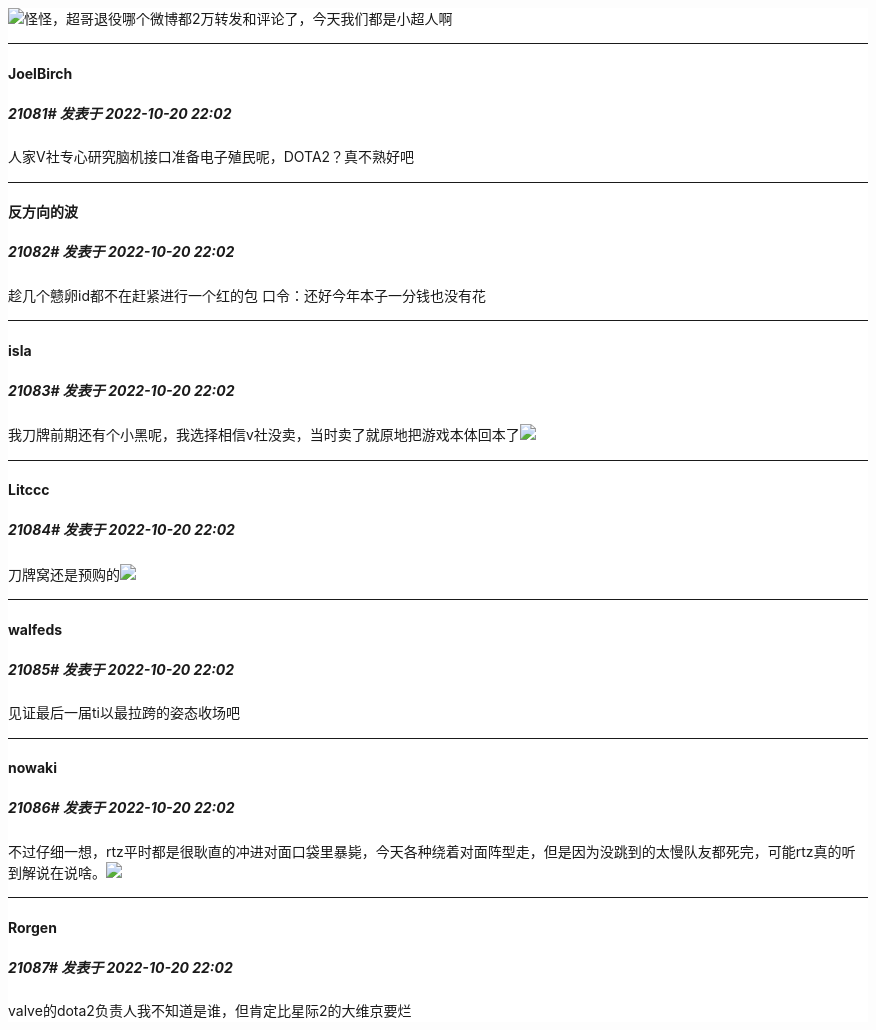 <img src="https://static.saraba1st.com/image/smiley/face2017/067.png" referrerpolicy="no-referrer">怪怪，超哥退役哪个微博都2万转发和评论了，今天我们都是小超人啊

*****

####  JoelBirch  
##### 21081#       发表于 2022-10-20 22:02

人家V社专心研究脑机接口准备电子殖民呢，DOTA2？真不熟好吧

*****

####  反方向的波  
##### 21082#       发表于 2022-10-20 22:02

趁几个戆卵id都不在赶紧进行一个红的包
口令：还好今年本子一分钱也没有花

*****

####  isla  
##### 21083#       发表于 2022-10-20 22:02

我刀牌前期还有个小黑呢，我选择相信v社没卖，当时卖了就原地把游戏本体回本了<img src="https://static.saraba1st.com/image/smiley/face2017/167.png" referrerpolicy="no-referrer">

*****

####  Litccc  
##### 21084#       发表于 2022-10-20 22:02

刀牌窝还是预购的<img src="https://static.saraba1st.com/image/smiley/face2017/067.png" referrerpolicy="no-referrer">

*****

####  walfeds  
##### 21085#       发表于 2022-10-20 22:02

见证最后一届ti以最拉跨的姿态收场吧

*****

####  nowaki  
##### 21086#       发表于 2022-10-20 22:02

不过仔细一想，rtz平时都是很耿直的冲进对面口袋里暴毙，今天各种绕着对面阵型走，但是因为没跳到的太慢队友都死完，可能rtz真的听到解说在说啥。<img src="https://static.saraba1st.com/image/smiley/face2017/066.png" referrerpolicy="no-referrer">

*****

####  Rorgen  
##### 21087#       发表于 2022-10-20 22:02

valve的dota2负责人我不知道是谁，但肯定比星际2的大维京要烂
